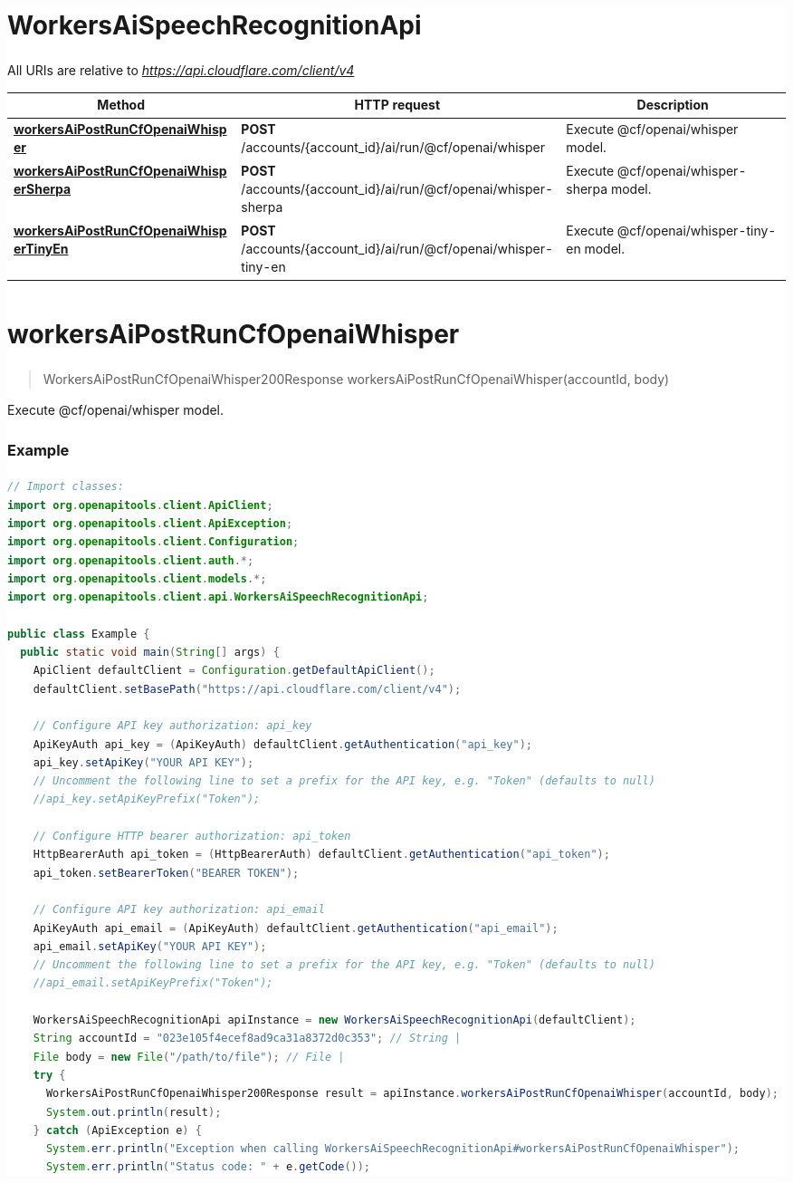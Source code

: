 # WorkersAiSpeechRecognitionApi

All URIs are relative to *https://api.cloudflare.com/client/v4*

| Method | HTTP request | Description |
|------------- | ------------- | -------------|
| [**workersAiPostRunCfOpenaiWhisper**](WorkersAiSpeechRecognitionApi.md#workersAiPostRunCfOpenaiWhisper) | **POST** /accounts/{account_id}/ai/run/@cf/openai/whisper | Execute @cf/openai/whisper model. |
| [**workersAiPostRunCfOpenaiWhisperSherpa**](WorkersAiSpeechRecognitionApi.md#workersAiPostRunCfOpenaiWhisperSherpa) | **POST** /accounts/{account_id}/ai/run/@cf/openai/whisper-sherpa | Execute @cf/openai/whisper-sherpa model. |
| [**workersAiPostRunCfOpenaiWhisperTinyEn**](WorkersAiSpeechRecognitionApi.md#workersAiPostRunCfOpenaiWhisperTinyEn) | **POST** /accounts/{account_id}/ai/run/@cf/openai/whisper-tiny-en | Execute @cf/openai/whisper-tiny-en model. |


<a id="workersAiPostRunCfOpenaiWhisper"></a>
# **workersAiPostRunCfOpenaiWhisper**
> WorkersAiPostRunCfOpenaiWhisper200Response workersAiPostRunCfOpenaiWhisper(accountId, body)

Execute @cf/openai/whisper model.

### Example
```java
// Import classes:
import org.openapitools.client.ApiClient;
import org.openapitools.client.ApiException;
import org.openapitools.client.Configuration;
import org.openapitools.client.auth.*;
import org.openapitools.client.models.*;
import org.openapitools.client.api.WorkersAiSpeechRecognitionApi;

public class Example {
  public static void main(String[] args) {
    ApiClient defaultClient = Configuration.getDefaultApiClient();
    defaultClient.setBasePath("https://api.cloudflare.com/client/v4");
    
    // Configure API key authorization: api_key
    ApiKeyAuth api_key = (ApiKeyAuth) defaultClient.getAuthentication("api_key");
    api_key.setApiKey("YOUR API KEY");
    // Uncomment the following line to set a prefix for the API key, e.g. "Token" (defaults to null)
    //api_key.setApiKeyPrefix("Token");

    // Configure HTTP bearer authorization: api_token
    HttpBearerAuth api_token = (HttpBearerAuth) defaultClient.getAuthentication("api_token");
    api_token.setBearerToken("BEARER TOKEN");

    // Configure API key authorization: api_email
    ApiKeyAuth api_email = (ApiKeyAuth) defaultClient.getAuthentication("api_email");
    api_email.setApiKey("YOUR API KEY");
    // Uncomment the following line to set a prefix for the API key, e.g. "Token" (defaults to null)
    //api_email.setApiKeyPrefix("Token");

    WorkersAiSpeechRecognitionApi apiInstance = new WorkersAiSpeechRecognitionApi(defaultClient);
    String accountId = "023e105f4ecef8ad9ca31a8372d0c353"; // String | 
    File body = new File("/path/to/file"); // File | 
    try {
      WorkersAiPostRunCfOpenaiWhisper200Response result = apiInstance.workersAiPostRunCfOpenaiWhisper(accountId, body);
      System.out.println(result);
    } catch (ApiException e) {
      System.err.println("Exception when calling WorkersAiSpeechRecognitionApi#workersAiPostRunCfOpenaiWhisper");
      System.err.println("Status code: " + e.getCode());
```
